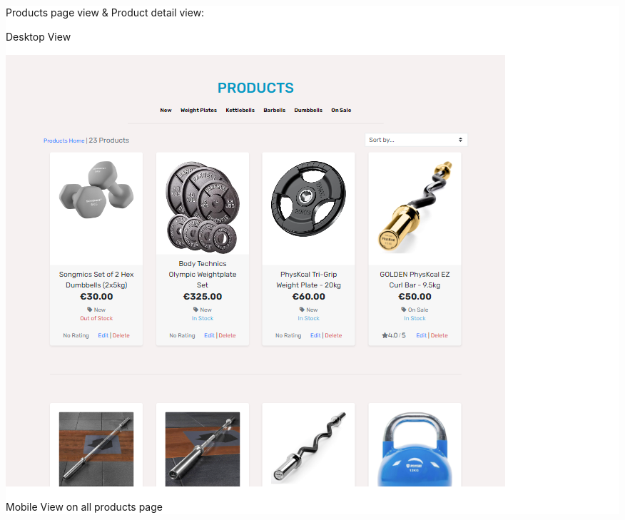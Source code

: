Products page view & Product detail view:

Desktop View

![Desktop Product 1](/media/desktop-product-1.png)

Mobile View on all products page

